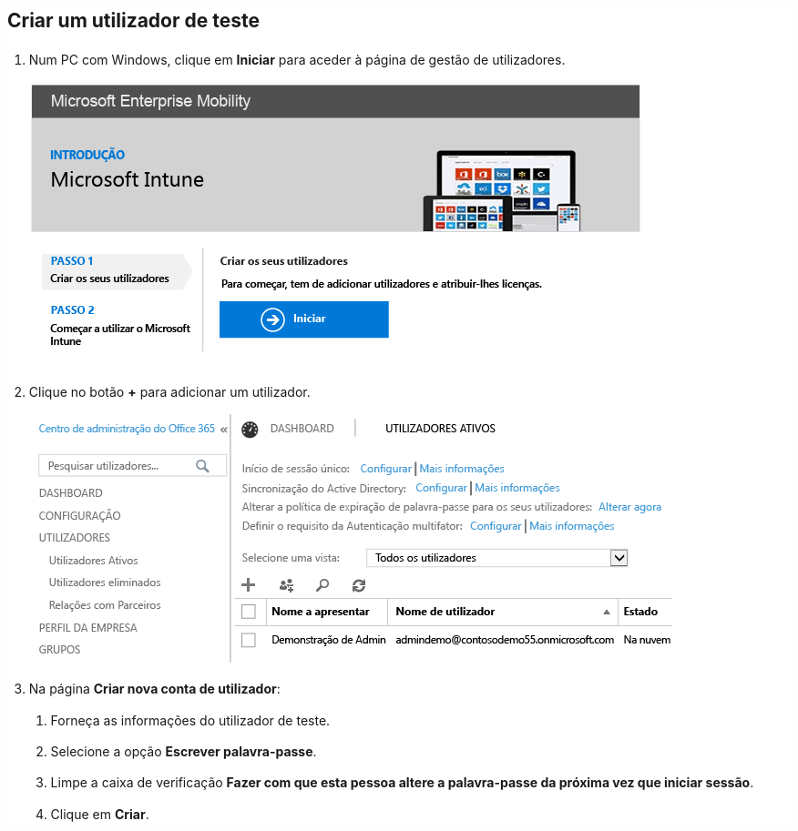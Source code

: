 ## Criar um utilizador de teste

1.  Num PC com Windows, clique em **Iniciar** para aceder à página de gestão de utilizadores.

    ![Aceder à página de gestão de utilizadores](../media/30-day-trial-walkthrus/30day-crt-user-6-click-start.png)

2.  Clique no botão **+** para adicionar um utilizador.

    ![Adicionar um utilizador](../media/30-day-trial-walkthrus/30day-crt-user-7-click-plus.png)

3.  Na página **Criar nova conta de utilizador**:

    1.  Forneça as informações do utilizador de teste.

    2.  Selecione a opção **Escrever palavra-passe**.

    3.  Limpe a caixa de verificação **Fazer com que esta pessoa altere a palavra-passe da próxima vez que iniciar sessão**.

    4.  Clique em **Criar**.

